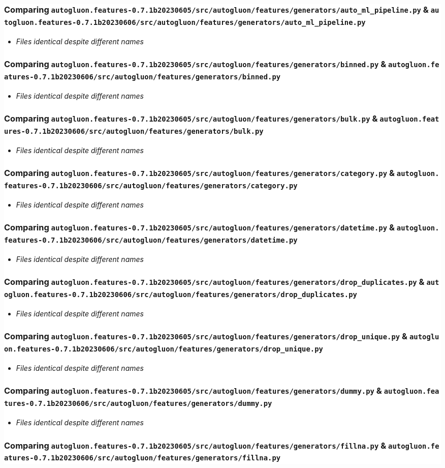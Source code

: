 ### Comparing `autogluon.features-0.7.1b20230605/src/autogluon/features/generators/auto_ml_pipeline.py` & `autogluon.features-0.7.1b20230606/src/autogluon/features/generators/auto_ml_pipeline.py`

 * *Files identical despite different names*

### Comparing `autogluon.features-0.7.1b20230605/src/autogluon/features/generators/binned.py` & `autogluon.features-0.7.1b20230606/src/autogluon/features/generators/binned.py`

 * *Files identical despite different names*

### Comparing `autogluon.features-0.7.1b20230605/src/autogluon/features/generators/bulk.py` & `autogluon.features-0.7.1b20230606/src/autogluon/features/generators/bulk.py`

 * *Files identical despite different names*

### Comparing `autogluon.features-0.7.1b20230605/src/autogluon/features/generators/category.py` & `autogluon.features-0.7.1b20230606/src/autogluon/features/generators/category.py`

 * *Files identical despite different names*

### Comparing `autogluon.features-0.7.1b20230605/src/autogluon/features/generators/datetime.py` & `autogluon.features-0.7.1b20230606/src/autogluon/features/generators/datetime.py`

 * *Files identical despite different names*

### Comparing `autogluon.features-0.7.1b20230605/src/autogluon/features/generators/drop_duplicates.py` & `autogluon.features-0.7.1b20230606/src/autogluon/features/generators/drop_duplicates.py`

 * *Files identical despite different names*

### Comparing `autogluon.features-0.7.1b20230605/src/autogluon/features/generators/drop_unique.py` & `autogluon.features-0.7.1b20230606/src/autogluon/features/generators/drop_unique.py`

 * *Files identical despite different names*

### Comparing `autogluon.features-0.7.1b20230605/src/autogluon/features/generators/dummy.py` & `autogluon.features-0.7.1b20230606/src/autogluon/features/generators/dummy.py`

 * *Files identical despite different names*

### Comparing `autogluon.features-0.7.1b20230605/src/autogluon/features/generators/fillna.py` & `autogluon.features-0.7.1b20230606/src/autogluon/features/generators/fillna.py`
